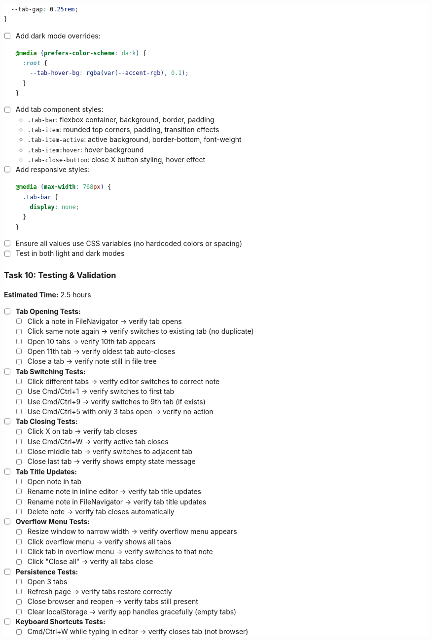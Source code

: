   ```css
    --tab-gap: 0.25rem;
  }
  ```
- [ ] Add dark mode overrides:
  ```css
  @media (prefers-color-scheme: dark) {
    :root {
      --tab-hover-bg: rgba(var(--accent-rgb), 0.1);
    }
  }
  ```
- [ ] Add tab component styles:
  - `.tab-bar`: flexbox container, background, border, padding
  - `.tab-item`: rounded top corners, padding, transition effects
  - `.tab-item-active`: active background, border-bottom, font-weight
  - `.tab-item:hover`: hover background
  - `.tab-close-button`: close X button styling, hover effect
- [ ] Add responsive styles:
  ```css
  @media (max-width: 768px) {
    .tab-bar {
      display: none;
    }
  }
  ```
- [ ] Ensure all values use CSS variables (no hardcoded colors or spacing)
- [ ] Test in both light and dark modes

### Task 10: Testing & Validation
**Estimated Time:** 2.5 hours

- [ ] **Tab Opening Tests:**
  - [ ] Click a note in FileNavigator → verify tab opens
  - [ ] Click same note again → verify switches to existing tab (no duplicate)
  - [ ] Open 10 tabs → verify 10th tab appears
  - [ ] Open 11th tab → verify oldest tab auto-closes
  - [ ] Close a tab → verify note still in file tree
- [ ] **Tab Switching Tests:**
  - [ ] Click different tabs → verify editor switches to correct note
  - [ ] Use Cmd/Ctrl+1 → verify switches to first tab
  - [ ] Use Cmd/Ctrl+9 → verify switches to 9th tab (if exists)
  - [ ] Use Cmd/Ctrl+5 with only 3 tabs open → verify no action
- [ ] **Tab Closing Tests:**
  - [ ] Click X on tab → verify tab closes
  - [ ] Use Cmd/Ctrl+W → verify active tab closes
  - [ ] Close middle tab → verify switches to adjacent tab
  - [ ] Close last tab → verify shows empty state message
- [ ] **Tab Title Updates:**
  - [ ] Open note in tab
  - [ ] Rename note in inline editor → verify tab title updates
  - [ ] Rename note in FileNavigator → verify tab title updates
  - [ ] Delete note → verify tab closes automatically
- [ ] **Overflow Menu Tests:**
  - [ ] Resize window to narrow width → verify overflow menu appears
  - [ ] Click overflow menu → verify shows all tabs
  - [ ] Click tab in overflow menu → verify switches to that note
  - [ ] Click "Close all" → verify all tabs close
- [ ] **Persistence Tests:**
  - [ ] Open 3 tabs
  - [ ] Refresh page → verify tabs restore correctly
  - [ ] Close browser and reopen → verify tabs still present
  - [ ] Clear localStorage → verify app handles gracefully (empty tabs)
- [ ] **Keyboard Shortcuts Tests:**
  - [ ] Cmd/Ctrl+W while typing in editor → verify closes tab (not browser)